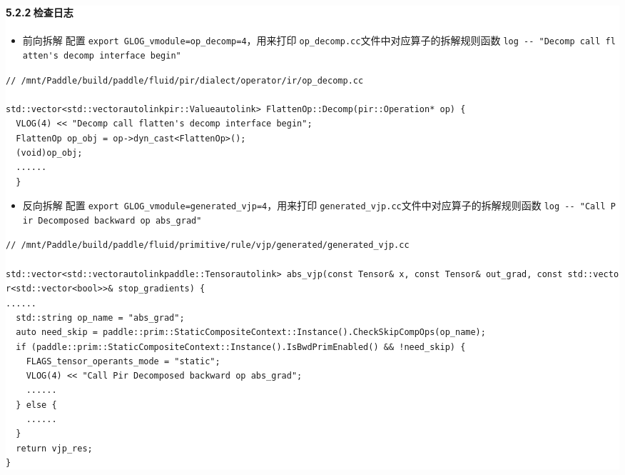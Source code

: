
#### 5.2.2 检查日志
- 前向拆解
配置 `export GLOG_vmodule=op_decomp=4`，用来打印 `op_decomp.cc`文件中对应算子的拆解规则函数 `log -- "Decomp call flatten's decomp interface begin"`
```
// /mnt/Paddle/build/paddle/fluid/pir/dialect/operator/ir/op_decomp.cc

std::vector<std::vectorautolinkpir::Valueautolink> FlattenOp::Decomp(pir::Operation* op) {
  VLOG(4) << "Decomp call flatten's decomp interface begin";
  FlattenOp op_obj = op->dyn_cast<FlattenOp>();
  (void)op_obj;
  ......
  }
```
- 反向拆解
配置 `export GLOG_vmodule=generated_vjp=4`，用来打印 `generated_vjp.cc`文件中对应算子的拆解规则函数 `log -- "Call Pir Decomposed backward op abs_grad"`
```
// /mnt/Paddle/build/paddle/fluid/primitive/rule/vjp/generated/generated_vjp.cc

std::vector<std::vectorautolinkpaddle::Tensorautolink> abs_vjp(const Tensor& x, const Tensor& out_grad, const std::vector<std::vector<bool>>& stop_gradients) {
......
  std::string op_name = "abs_grad";
  auto need_skip = paddle::prim::StaticCompositeContext::Instance().CheckSkipCompOps(op_name);
  if (paddle::prim::StaticCompositeContext::Instance().IsBwdPrimEnabled() && !need_skip) {
    FLAGS_tensor_operants_mode = "static";
    VLOG(4) << "Call Pir Decomposed backward op abs_grad";
    ......
  } else {
    ......
  }
  return vjp_res;
}
```
